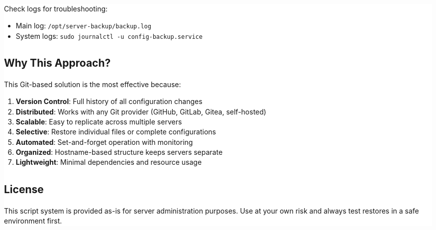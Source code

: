 Check logs for troubleshooting:
- Main log: `/opt/server-backup/backup.log`
- System logs: `sudo journalctl -u config-backup.service`

## Why This Approach?

This Git-based solution is the most effective because:

1. **Version Control**: Full history of all configuration changes
2. **Distributed**: Works with any Git provider (GitHub, GitLab, Gitea, self-hosted)
3. **Scalable**: Easy to replicate across multiple servers
4. **Selective**: Restore individual files or complete configurations
5. **Automated**: Set-and-forget operation with monitoring
6. **Organized**: Hostname-based structure keeps servers separate
7. **Lightweight**: Minimal dependencies and resource usage

## License

This script system is provided as-is for server administration purposes. Use at your own risk and always test restores in a safe environment first.